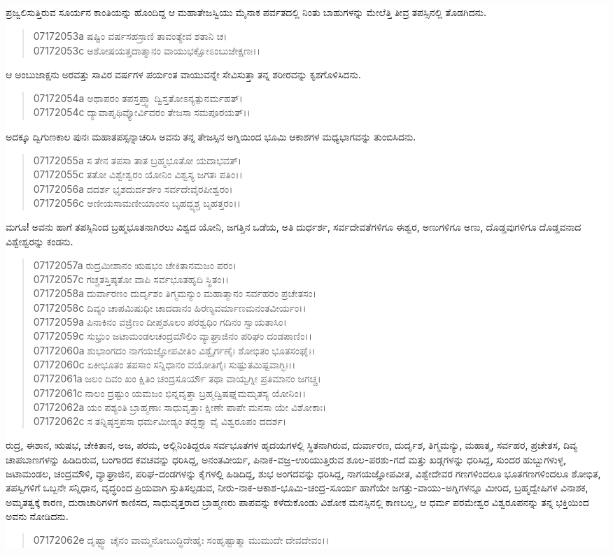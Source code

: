 ಪ್ರಜ್ವಲಿಸುತ್ತಿರುವ ಸೂರ್ಯನ ಕಾಂತಿಯನ್ನು ಹೊಂದಿದ್ದ ಆ ಮಹಾತೇಜಸ್ವಿಯು ಮೈನಾಕ ಪರ್ವತದಲ್ಲಿ ನಿಂತು ಬಾಹುಗಳನ್ನು ಮೇಲೆತ್ತಿ ತೀವ್ರ ತಪಸ್ಸಿನಲ್ಲಿ ತೊಡಗಿದನು.

> 07172053a ಷಷ್ಟಿಂ ವರ್ಷಸಹಸ್ರಾಣಿ ತಾವಂತ್ಯೇವ ಶತಾನಿ ಚ।   
07172053c ಅಶೋಷಯತ್ತದಾತ್ಮಾನಂ ವಾಯುಭಕ್ಷೋಽಂಬುಜೇಕ್ಷಣಃ।।

ಆ ಅಂಬುಜಾಕ್ಷನು ಅರವತ್ತು ಸಾವಿರ ವರ್ಷಗಳ ಪರ್ಯಂತ ವಾಯುವನ್ನೇ ಸೇವಿಸುತ್ತಾ ತನ್ನ ಶರೀರವನ್ನು ಕೃಶಗೊಳಿಸಿದನು.

> 07172054a ಅಥಾಪರಂ ತಪಸ್ತಪ್ತ್ವಾ ದ್ವಿಸ್ತತೋಽನ್ಯತ್ಪುನರ್ಮಹತ್।   
07172054c ದ್ಯಾವಾಪೃಥಿವ್ಯೋರ್ವಿವರಂ ತೇಜಸಾ ಸಮಪೂರಯತ್।।

ಅದಕ್ಕೂ ದ್ವಿಗುಣಕಾಲ ಪುನಃ ಮಹಾತಪಸ್ಸನ್ನಾಚರಿಸಿ ಅವನು ತನ್ನ ತೇಜಸ್ಸಿನ ಅಗ್ನಿಯಿಂದ ಭೂಮಿ ಆಕಾಶಗಳ ಮಧ್ಯಭಾಗವನ್ನು ತುಂಬಿಸಿದನು.

> 07172055a ಸ ತೇನ ತಪಸಾ ತಾತ ಬ್ರಹ್ಮಭೂತೋ ಯದಾಭವತ್।   
07172055c ತತೋ ವಿಶ್ವೇಶ್ವರಂ ಯೋನಿಂ ವಿಶ್ವಸ್ಯ ಜಗತಃ ಪತಿಂ।।   
07172056a ದದರ್ಶ ಭೃಶದುರ್ದರ್ಶಂ ಸರ್ವದೇವೈರಪೀಶ್ವರಂ।   
07172056c ಅಣೀಯಸಾಮಣೀಯಾಂಸಂ ಬೃಹದ್ಭ್ಯಶ್ಚ ಬೃಹತ್ತರಂ।।

ಮಗೂ! ಅವನು ಹಾಗೆ ತಪಸ್ಸಿನಿಂದ ಬ್ರಹ್ಮಭೂತನಾಗಿರಲು ವಿಶ್ವದ ಯೋನಿ, ಜಗತ್ತಿನ ಒಡೆಯ, ಅತಿ ದುರ್ಧರ್ಶ, ಸರ್ವದೇವತೆಗಳಿಗೂ ಈಶ್ವರ, ಅಣುಗಳಿಗೂ ಅಣು, ದೊಡ್ಡವುಗಳಿಗೂ ದೊಡ್ಡವನಾದ ವಿಶ್ವೇಶ್ವರನ್ನು ಕಂಡನು.

> 07172057a ರುದ್ರಮೀಶಾನಂ ಋಷಭಂ ಚೇಕಿತಾನಮಜಂ ಪರಂ।   
07172057c ಗಚ್ಚತಸ್ತಿಷ್ಠತೋ ವಾಪಿ ಸರ್ವಭೂತಹೃದಿ ಸ್ಥಿತಂ।।   
07172058a ದುರ್ವಾರಣಂ ದುರ್ದೃಶಂ ತಿಗ್ಮಮನ್ಯುಂ
	ಮಹಾತ್ಮಾನಂ ಸರ್ವಹರಂ ಪ್ರಚೇತಸಂ।   
> 07172058c ದಿವ್ಯಂ ಚಾಪಮಿಷುಧೀ ಚಾದದಾನಂ
	ಹಿರಣ್ಯವರ್ಮಾಣಮನಂತವೀರ್ಯಂ।।   
> 07172059a ಪಿನಾಕಿನಂ ವಜ್ರಿಣಂ ದೀಪ್ತಶೂಲಂ
	ಪರಶ್ವಧಿಂ ಗದಿನಂ ಸ್ವಾಯತಾಸಿಂ।   
> 07172059c ಸುಭ್ರುಂ ಜಟಾಮಂಡಲಚಂದ್ರಮೌಲಿಂ
	ವ್ಯಾಘ್ರಾಜಿನಂ ಪರಿಘಂ ದಂಡಪಾಣಿಂ।।   
> 07172060a ಶುಭಾಂಗದಂ ನಾಗಯಜ್ಞೋಪವೀತಿಂ
	ವಿಶ್ವೈರ್ಗಣೈಃ ಶೋಭಿತಂ ಭೂತಸಂಘೈಃ।   
> 07172060c ಏಕೀಭೂತಂ ತಪಸಾಂ ಸನ್ನಿಧಾನಂ
	ವಯೋತಿಗೈಃ ಸುಷ್ಟುತಮಿಷ್ಟವಾಗ್ಭಿಃ।।   
> 07172061a ಜಲಂ ದಿವಂ ಖಂ ಕ್ಷಿತಿಂ ಚಂದ್ರಸೂರ್ಯೌ
	ತಥಾ ವಾಯ್ವಗ್ನೀ ಪ್ರತಿಮಾನಂ ಜಗಚ್ಚ।   
> 07172061c ನಾಲಂ ದ್ರಷ್ಟುಂ ಯಮಜಂ ಭಿನ್ನವೃತ್ತಾ
	ಬ್ರಹ್ಮದ್ವಿಷಘ್ನಮಮೃತಸ್ಯ ಯೋನಿಂ।।   
> 07172062a ಯಂ ಪಶ್ಯಂತಿ ಬ್ರಾಹ್ಮಣಾಃ ಸಾಧುವೃತ್ತಾಃ
	ಕ್ಷೀಣೇ ಪಾಪೇ ಮನಸಾ ಯೇ ವಿಶೋಕಾಃ।   
> 07172062c ಸ ತನ್ನಿಷ್ಠಸ್ತಪಸಾ ಧರ್ಮಮೀಡ್ಯಂ
	ತದ್ಭಕ್ತ್ಯಾ ವೈ ವಿಶ್ವರೂಪಂ ದದರ್ಶ।  

ರುದ್ರ, ಈಶಾನ, ಋಷಭ, ಚೇಕಿತಾನ, ಅಜ, ಪರಮ, ಅಲ್ಲಿನಿಂತಿದ್ದರೂ ಸರ್ವಭೂತಗಳ ಹೃದಯಗಳಲ್ಲಿ ಸ್ಥಿತನಾಗಿರುವ, ದುರ್ವಾರಣ, ದುರ್ದೃಶ, ತಿಗ್ಮಮನ್ಯು, ಮಹಾತ್ಮ, ಸರ್ವಹರ, ಪ್ರಚೇತಸ, ದಿವ್ಯ ಚಾಪಬಾಣಗಳನ್ನು ಹಿಡಿದಿರುವ, ಬಂಗಾರದ ಕವಚವನ್ನು ಧರಿಸಿದ್ದ, ಅನಂತವೀರ್ಯ, ಪಿನಾಕ-ವಜ್ರ-ಉರಿಯುತ್ತಿರುವ ಶೂಲ-ಪರಶು-ಗದೆ ಮತ್ತು ಖಡ್ಗಗಳನ್ನು ಧರಿಸಿದ್ದ, ಸುಂದರ ಹುಬ್ಬುಗಳುಳ್ಳ, ಜಟಾಮಂಡಲ, ಚಂದ್ರಮೌಳಿ, ವ್ಯಾಘ್ರಾಜಿನ, ಪರಿಘ-ದಂಡಗಳನ್ನು ಕೈಗಳಲ್ಲಿ ಹಿಡಿದಿದ್ದ, ಶುಭ ಅಂಗದವನ್ನು ಧರಿಸಿದ್ದ, ನಾಗಯಜ್ಞೋಪವೀತ, ವಿಶ್ವೇದೇವರ ಗಣಗಳಿಂದಲೂ ಭೂತಗಣಗಳಿಂದಲೂ ಶೋಭಿತ, ತಪಸ್ವಿಗಳಿಗೆ ಒಬ್ಬನೇ ಸನ್ನಿಧಾನ, ವೃದ್ಧರಿಂದ ಪ್ರಿಯವಾಗಿ ಸ್ತುತಿಸಲ್ಪಡುವ, ನೀರು-ನಾಕ-ಆಕಾಶ-ಭೂಮಿ-ಚಂದ್ರ-ಸೂರ್ಯ ಹಾಗೆಯೇ ಜಗತ್ತು-ವಾಯು-ಅಗ್ನಿಗಳನ್ನೂ ಮೀರಿದ, ಬ್ರಹ್ಮದ್ವೇಷಿಗಳ ವಿನಾಶಕ, ಅಮೃತತ್ವಕ್ಕೆ ಕಾರಣ, ದುರಾಚಾರಿಗಳಿಗೆ ಕಾಣಿಸದ, ಸಾಧುವೃತ್ತರಾದ ಬ್ರಾಹ್ಮಣರು ಪಾಪವನ್ನು ಕಳೆದುಕೊಂಡು ವಿಶೋಕ ಮನಸ್ಸಿನಲ್ಲಿ ಕಾಣಬಲ್ಲ, ಆ ಧರ್ಮ ಪರಮೇಶ್ವರ ವಿಶ್ವರೂಪನನ್ನು ತನ್ನ ಭಕ್ತಿಯಿಂದ ಅವನು ನೋಡಿದನು.

> 07172062e ದೃಷ್ಟ್ವಾ ಚೈನಂ ವಾಮ್ಮನೋಬುದ್ಧಿದೇಹೈಃ
	ಸಂಹೃಷ್ಟಾತ್ಮಾ ಮುಮುದೇ ದೇವದೇವಂ।।  
